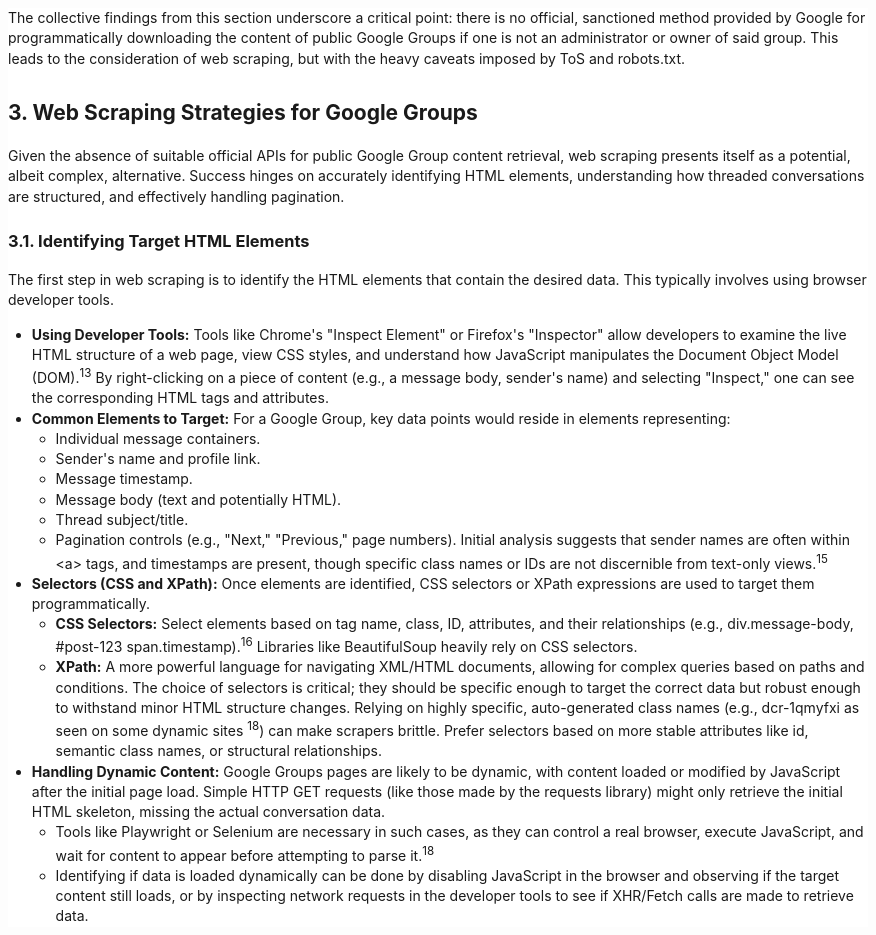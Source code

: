 The collective findings from this section underscore a critical point: there is no official, sanctioned method provided by Google for programmatically downloading the content of public Google Groups if one is not an administrator or owner of said group. This leads to the consideration of web scraping, but with the heavy caveats imposed by ToS and robots.txt.


## 3. Web Scraping Strategies for Google Groups

Given the absence of suitable official APIs for public Google Group content retrieval, web scraping presents itself as a potential, albeit complex, alternative. Success hinges on accurately identifying HTML elements, understanding how threaded conversations are structured, and effectively handling pagination.


### 3.1. Identifying Target HTML Elements

The first step in web scraping is to identify the HTML elements that contain the desired data. This typically involves using browser developer tools.



* **Using Developer Tools:** Tools like Chrome's "Inspect Element" or Firefox's "Inspector" allow developers to examine the live HTML structure of a web page, view CSS styles, and understand how JavaScript manipulates the Document Object Model (DOM).<sup>13</sup> By right-clicking on a piece of content (e.g., a message body, sender's name) and selecting "Inspect," one can see the corresponding HTML tags and attributes.
* **Common Elements to Target:** For a Google Group, key data points would reside in elements representing:
    * Individual message containers.
    * Sender's name and profile link.
    * Message timestamp.
    * Message body (text and potentially HTML).
    * Thread subject/title.
    * Pagination controls (e.g., "Next," "Previous," page numbers). Initial analysis suggests that sender names are often within &lt;a> tags, and timestamps are present, though specific class names or IDs are not discernible from text-only views.<sup>15</sup>
* **Selectors (CSS and XPath):** Once elements are identified, CSS selectors or XPath expressions are used to target them programmatically.
    * **CSS Selectors:** Select elements based on tag name, class, ID, attributes, and their relationships (e.g., div.message-body, #post-123 span.timestamp).<sup>16</sup> Libraries like BeautifulSoup heavily rely on CSS selectors.
    * **XPath:** A more powerful language for navigating XML/HTML documents, allowing for complex queries based on paths and conditions. The choice of selectors is critical; they should be specific enough to target the correct data but robust enough to withstand minor HTML structure changes. Relying on highly specific, auto-generated class names (e.g., dcr-1qmyfxi as seen on some dynamic sites <sup>18</sup>) can make scrapers brittle. Prefer selectors based on more stable attributes like id, semantic class names, or structural relationships.
* **Handling Dynamic Content:** Google Groups pages are likely to be dynamic, with content loaded or modified by JavaScript after the initial page load. Simple HTTP GET requests (like those made by the requests library) might only retrieve the initial HTML skeleton, missing the actual conversation data.
    * Tools like Playwright or Selenium are necessary in such cases, as they can control a real browser, execute JavaScript, and wait for content to appear before attempting to parse it.<sup>18</sup>
    * Identifying if data is loaded dynamically can be done by disabling JavaScript in the browser and observing if the target content still loads, or by inspecting network requests in the developer tools to see if XHR/Fetch calls are made to retrieve data.
